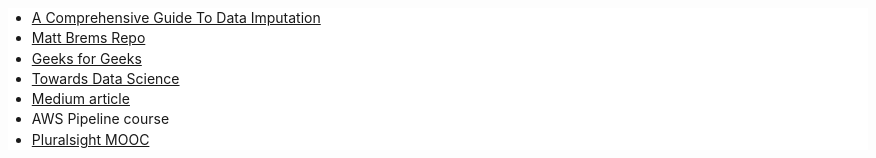 - [A Comprehensive Guide To Data Imputation](https://towardsdatascience.com/a-comprehensive-guide-to-data-imputation-e82eadc22609)
- [Matt Brems Repo](https://github.com/matthewbrems/missing-data-workshop?fbclid=IwAR1LGjaIen-ITLndPN1ODV1lYZBvxsHDs0DgIaPkuxpXMsQRBT8eAPI-0sI)
- [Geeks for Geeks](https://www.geeksforgeeks.org/regularization-in-machine-learning/)
- [Towards Data Science](https://towardsdatascience.com/regularization-what-why-when-and-how-d4a329b6b27f)
- [Medium article](https://medium.com/analytics-vidhya/understanding-regularization-algorithms-450777fa0ed3)
- AWS Pipeline course
- [Pluralsight MOOC](https://app.pluralsight.com/library/courses/creating-machine-learning-models)
